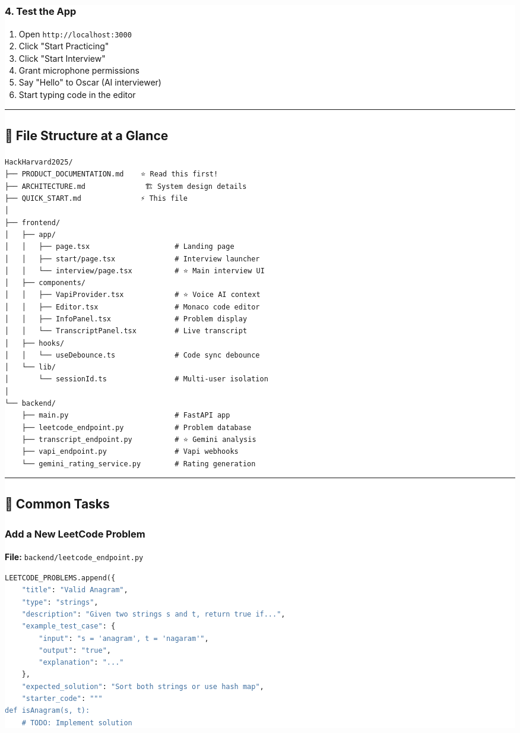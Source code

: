 ### **4. Test the App**

1. Open `http://localhost:3000`
2. Click "Start Practicing"
3. Click "Start Interview"
4. Grant microphone permissions
5. Say "Hello" to Oscar (AI interviewer)
6. Start typing code in the editor

---

## 📂 File Structure at a Glance

```
HackHarvard2025/
├── PRODUCT_DOCUMENTATION.md    ⭐ Read this first!
├── ARCHITECTURE.md              🏗️ System design details
├── QUICK_START.md              ⚡ This file
│
├── frontend/
│   ├── app/
│   │   ├── page.tsx                    # Landing page
│   │   ├── start/page.tsx              # Interview launcher
│   │   └── interview/page.tsx          # ⭐ Main interview UI
│   ├── components/
│   │   ├── VapiProvider.tsx            # ⭐ Voice AI context
│   │   ├── Editor.tsx                  # Monaco code editor
│   │   ├── InfoPanel.tsx               # Problem display
│   │   └── TranscriptPanel.tsx         # Live transcript
│   ├── hooks/
│   │   └── useDebounce.ts              # Code sync debounce
│   └── lib/
│       └── sessionId.ts                # Multi-user isolation
│
└── backend/
    ├── main.py                         # FastAPI app
    ├── leetcode_endpoint.py            # Problem database
    ├── transcript_endpoint.py          # ⭐ Gemini analysis
    ├── vapi_endpoint.py                # Vapi webhooks
    └── gemini_rating_service.py        # Rating generation
```

---

## 🎯 Common Tasks

### **Add a New LeetCode Problem**

**File:** `backend/leetcode_endpoint.py`

```python
LEETCODE_PROBLEMS.append({
    "title": "Valid Anagram",
    "type": "strings",
    "description": "Given two strings s and t, return true if...",
    "example_test_case": {
        "input": "s = 'anagram', t = 'nagaram'",
        "output": "true",
        "explanation": "..."
    },
    "expected_solution": "Sort both strings or use hash map",
    "starter_code": """
def isAnagram(s, t):
    # TODO: Implement solution
```